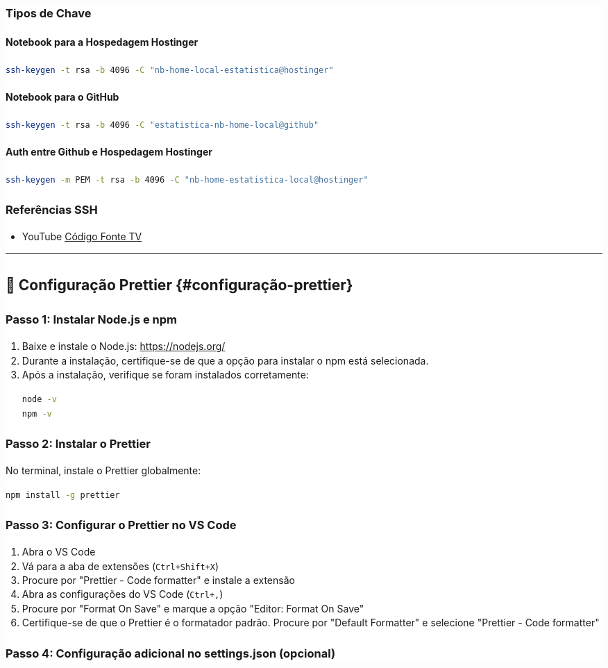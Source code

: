 ### Tipos de Chave

#### Notebook para a Hospedagem Hostinger
```bash
ssh-keygen -t rsa -b 4096 -C "nb-home-local-estatistica@hostinger"
```

#### Notebook para o GitHub
```bash
ssh-keygen -t rsa -b 4096 -C "estatistica-nb-home-local@github"
```

#### Auth entre Github e Hospedagem Hostinger
```bash
ssh-keygen -m PEM -t rsa -b 4096 -C "nb-home-estatistica-local@hostinger"
```

### Referências SSH
- YouTube [Código Fonte TV](https://www.youtube.com/watch?v=lfoYZ1tz33k&list=PLcX1VCeOd7Sz976bwnWOV-1cE9I6TAmd_&index=1&t=228s&pp=gAQBiAQB)

---

## 🎨 Configuração Prettier {#configuração-prettier}

### Passo 1: Instalar Node.js e npm

1. Baixe e instale o Node.js: https://nodejs.org/
2. Durante a instalação, certifique-se de que a opção para instalar o npm está selecionada.
3. Após a instalação, verifique se foram instalados corretamente:
   ```bash
   node -v
   npm -v
   ```

### Passo 2: Instalar o Prettier

No terminal, instale o Prettier globalmente:
```bash
npm install -g prettier
```

### Passo 3: Configurar o Prettier no VS Code

1. Abra o VS Code
2. Vá para a aba de extensões (`Ctrl+Shift+X`)
3. Procure por "Prettier - Code formatter" e instale a extensão
4. Abra as configurações do VS Code (`Ctrl+,`)
5. Procure por "Format On Save" e marque a opção "Editor: Format On Save"
6. Certifique-se de que o Prettier é o formatador padrão. Procure por "Default Formatter" e selecione "Prettier - Code formatter"

### Passo 4: Configuração adicional no settings.json (opcional)
